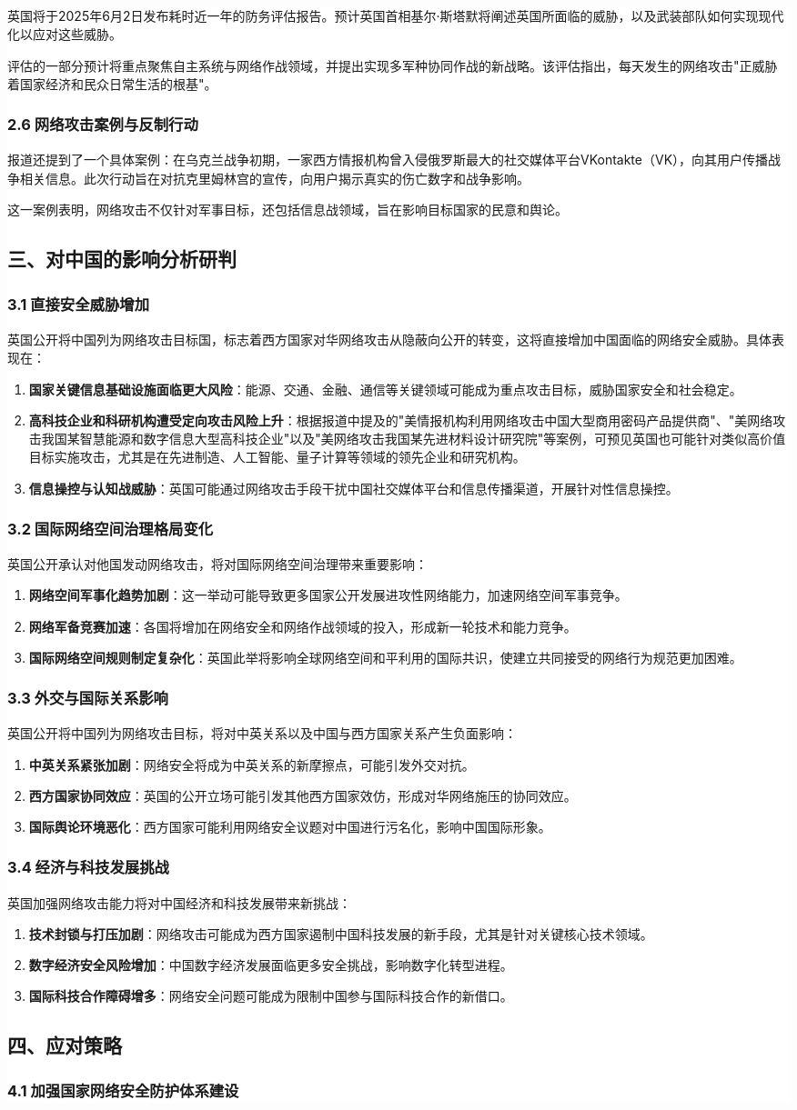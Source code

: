 英国将于2025年6月2日发布耗时近一年的防务评估报告。预计英国首相基尔·斯塔默将阐述英国所面临的威胁，以及武装部队如何实现现代化以应对这些威胁。

评估的一部分预计将重点聚焦自主系统与网络作战领域，并提出实现多军种协同作战的新战略。该评估指出，每天发生的网络攻击"正威胁着国家经济和民众日常生活的根基"。

### 2.6 网络攻击案例与反制行动

报道还提到了一个具体案例：在乌克兰战争初期，一家西方情报机构曾入侵俄罗斯最大的社交媒体平台VKontakte（VK），向其用户传播战争相关信息。此次行动旨在对抗克里姆林宫的宣传，向用户揭示真实的伤亡数字和战争影响。

这一案例表明，网络攻击不仅针对军事目标，还包括信息战领域，旨在影响目标国家的民意和舆论。

## 三、对中国的影响分析研判

### 3.1 直接安全威胁增加

英国公开将中国列为网络攻击目标国，标志着西方国家对华网络攻击从隐蔽向公开的转变，这将直接增加中国面临的网络安全威胁。具体表现在：

1. **国家关键信息基础设施面临更大风险**：能源、交通、金融、通信等关键领域可能成为重点攻击目标，威胁国家安全和社会稳定。

2. **高科技企业和科研机构遭受定向攻击风险上升**：根据报道中提及的"美情报机构利用网络攻击中国大型商用密码产品提供商"、"美网络攻击我国某智慧能源和数字信息大型高科技企业"以及"美网络攻击我国某先进材料设计研究院"等案例，可预见英国也可能针对类似高价值目标实施攻击，尤其是在先进制造、人工智能、量子计算等领域的领先企业和研究机构。

3. **信息操控与认知战威胁**：英国可能通过网络攻击手段干扰中国社交媒体平台和信息传播渠道，开展针对性信息操控。

### 3.2 国际网络空间治理格局变化

英国公开承认对他国发动网络攻击，将对国际网络空间治理带来重要影响：

1. **网络空间军事化趋势加剧**：这一举动可能导致更多国家公开发展进攻性网络能力，加速网络空间军事竞争。

2. **网络军备竞赛加速**：各国将增加在网络安全和网络作战领域的投入，形成新一轮技术和能力竞争。

3. **国际网络空间规则制定复杂化**：英国此举将影响全球网络空间和平利用的国际共识，使建立共同接受的网络行为规范更加困难。

### 3.3 外交与国际关系影响

英国公开将中国列为网络攻击目标，将对中英关系以及中国与西方国家关系产生负面影响：

1. **中英关系紧张加剧**：网络安全将成为中英关系的新摩擦点，可能引发外交对抗。

2. **西方国家协同效应**：英国的公开立场可能引发其他西方国家效仿，形成对华网络施压的协同效应。

3. **国际舆论环境恶化**：西方国家可能利用网络安全议题对中国进行污名化，影响中国国际形象。

### 3.4 经济与科技发展挑战

英国加强网络攻击能力将对中国经济和科技发展带来新挑战：

1. **技术封锁与打压加剧**：网络攻击可能成为西方国家遏制中国科技发展的新手段，尤其是针对关键核心技术领域。

2. **数字经济安全风险增加**：中国数字经济发展面临更多安全挑战，影响数字化转型进程。

3. **国际科技合作障碍增多**：网络安全问题可能成为限制中国参与国际科技合作的新借口。

## 四、应对策略

### 4.1 加强国家网络安全防护体系建设
